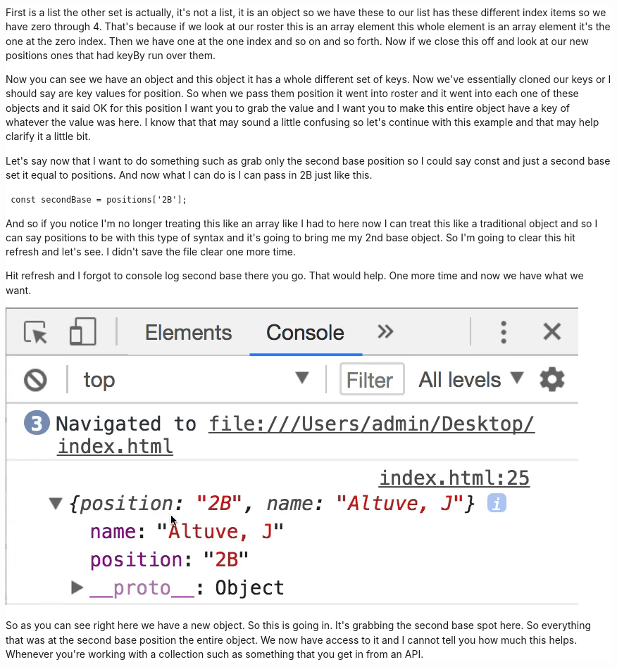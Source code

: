 First is a list the other set is actually, it's not a list, it is an object so we have these to our list has these different index items so we have zero through 4. That's because if we look at our roster this is an array element this whole element is an array element it's the one at the zero index. Then we have one at the one index and so on and so forth. Now if we close this off and look at our new positions ones that had keyBy run over them. 

Now you can see we have an object and this object it has a whole different set of keys. Now we've essentially cloned our keys or I should say are key values for position. So when we pass them position it went into roster and it went into each one of these objects and it said OK for this position I want you to grab the value and I want you to make this entire object have a key of whatever the value was here. I know that that may sound a little confusing so let's continue with this example and that may help clarify it a little bit. 

Let's say now that I want to do something such as grab only the second base position so I could say const and just a second base set it equal to positions. And now what I can do is I can pass in 2B just like this. 

```html
 const secondBase = positions['2B'];
```

And so if you notice I'm no longer treating this like an array like I had to here now I can treat this like a traditional object and so I can say positions to be with this type of syntax and it's going to bring me my 2nd base object. So I'm going to clear this hit refresh and let's see. I didn't save the file clear one more time.

Hit refresh and I forgot to console log second base there you go. That would help. One more time and now we have what we want. 

![large](./05-080_IMG8.png)

So as you can see right here we have a new object. So this is going in. It's grabbing the second base spot here. So everything that was at the second base position the entire object. We now have access to it and I cannot tell you how much this helps. Whenever you're working with a collection such as something that you get in from an API. 
